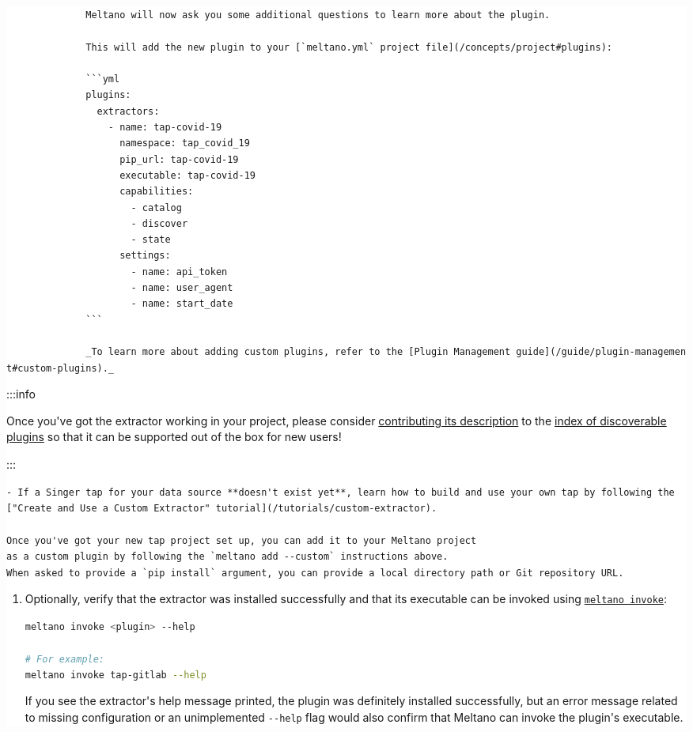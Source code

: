                   Meltano will now ask you some additional questions to learn more about the plugin.

                  This will add the new plugin to your [`meltano.yml` project file](/concepts/project#plugins):

                  ```yml
                  plugins:
                    extractors:
                      - name: tap-covid-19
                        namespace: tap_covid_19
                        pip_url: tap-covid-19
                        executable: tap-covid-19
                        capabilities:
                          - catalog
                          - discover
                          - state
                        settings:
                          - name: api_token
                          - name: user_agent
                          - name: start_date
                  ```

                  _To learn more about adding custom plugins, refer to the [Plugin Management guide](/guide/plugin-management#custom-plugins)._

:::info

Once you've got the extractor working in your project, please consider <a href="/contribute/plugins#discoverable-plugins">contributing its description</a> to the <a href="/concepts/plugins#discoverable-plugins">index of discoverable plugins</a> so that it can be supported out of the box for new users!

:::

    - If a Singer tap for your data source **doesn't exist yet**, learn how to build and use your own tap by following the ["Create and Use a Custom Extractor" tutorial](/tutorials/custom-extractor).

    Once you've got your new tap project set up, you can add it to your Meltano project
    as a custom plugin by following the `meltano add --custom` instructions above.
    When asked to provide a `pip install` argument, you can provide a local directory path or Git repository URL.

1.  Optionally, verify that the extractor was installed successfully and that its executable can be invoked using [`meltano invoke`](/reference/command-line-interface#invoke):

    ```bash
    meltano invoke <plugin> --help

    # For example:
    meltano invoke tap-gitlab --help
    ```

    If you see the extractor's help message printed, the plugin was definitely installed successfully,
    but an error message related to missing configuration or an unimplemented `--help` flag
    would also confirm that Meltano can invoke the plugin's executable.
